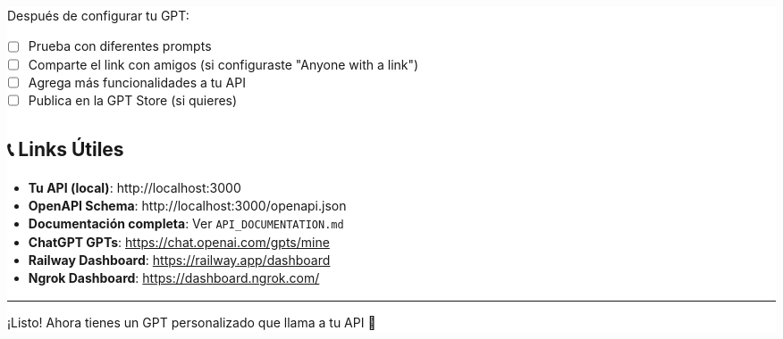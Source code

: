 Después de configurar tu GPT:

- [ ] Prueba con diferentes prompts
- [ ] Comparte el link con amigos (si configuraste "Anyone with a link")
- [ ] Agrega más funcionalidades a tu API
- [ ] Publica en la GPT Store (si quieres)

## 📞 Links Útiles

- **Tu API (local)**: http://localhost:3000
- **OpenAPI Schema**: http://localhost:3000/openapi.json
- **Documentación completa**: Ver `API_DOCUMENTATION.md`
- **ChatGPT GPTs**: https://chat.openai.com/gpts/mine
- **Railway Dashboard**: https://railway.app/dashboard
- **Ngrok Dashboard**: https://dashboard.ngrok.com/

---

¡Listo! Ahora tienes un GPT personalizado que llama a tu API 🎉

